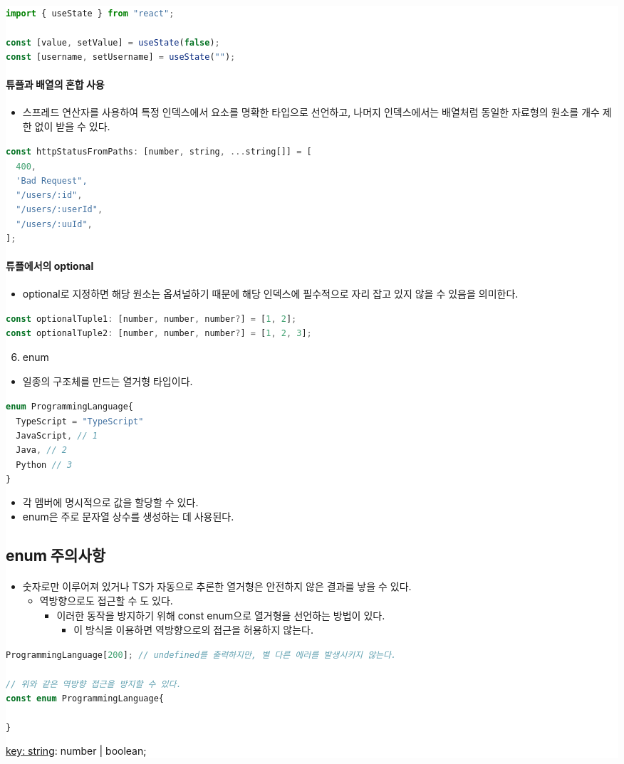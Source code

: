 ```js
import { useState } from "react";

const [value, setValue] = useState(false);
const [username, setUsername] = useState("");
```

#### 튜플과 배열의 혼합 사용

- 스프레드 연산자를 사용하여 특정 인덱스에서 요소를 명확한 타입으로 선언하고, 나머지 인덱스에서는 배열처럼 동일한 자료형의 원소를 개수 제한 없이 받을 수 있다.

```js
const httpStatusFromPaths: [number, string, ...string[]] = [
  400,
  'Bad Request",
  "/users/:id",
  "/users/:userId",
  "/users/:uuId",
];
```

#### 튜플에서의 optional

- optional로 지정하면 해당 원소는 옵셔널하기 때문에 해당 인덱스에 필수적으로 자리 잡고 있지 않을 수 있음을 의미한다.

```js
const optionalTuple1: [number, number, number?] = [1, 2];
const optionalTuple2: [number, number, number?] = [1, 2, 3];
```

6. enum

- 일종의 구조체를 만드는 열거형 타입이다.

```js
enum ProgrammingLanguage{
  TypeScript = "TypeScript"
  JavaScript, // 1
  Java, // 2
  Python // 3
}
```

- 각 멤버에 명시적으로 값을 할당할 수 있다.
- enum은 주로 문자열 상수를 생성하는 데 사용된다.

## enum 주의사항

- 숫자로만 이루어져 있거나 TS가 자동으로 추론한 열거형은 안전하지 않은 결과를 낳을 수 있다.
  - 역방향으로도 접근할 수 도 있다.
    - 이러한 동작을 방지하기 위해 const enum으로 열거형을 선언하는 방법이 있다.
      - 이 방식을 이용하면 역방향으로의 접근을 허용하지 않는다.

```js
ProgrammingLanguage[200]; // undefined를 출력하지만, 별 다른 에러를 발생시키지 않는다.

// 위와 같은 역방향 접근을 방지할 수 있다.
const enum ProgrammingLanguage{

}
```


  [key: string]: number;
  [key: string]: number | boolean;